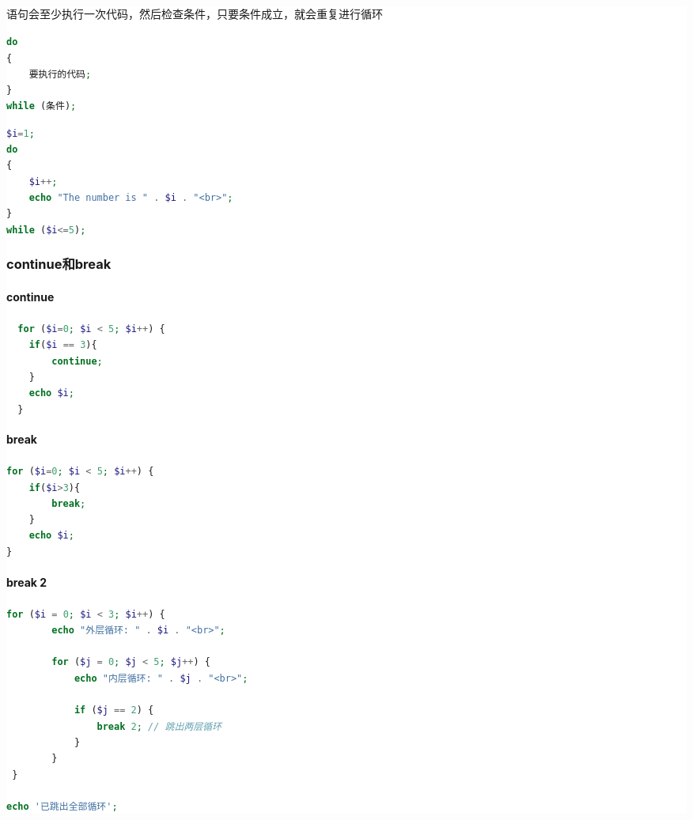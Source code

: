 语句会至少执行一次代码，然后检查条件，只要条件成立，就会重复进行循环

```php
do
{
    要执行的代码;
}
while (条件);
```

```php
$i=1;
do
{
    $i++;
    echo "The number is " . $i . "<br>";
}
while ($i<=5);
```

### continue和break

#### continue

```php
  for ($i=0; $i < 5; $i++) { 
    if($i == 3){
        continue;
    }
    echo $i;
  }
```

#### break

```php
for ($i=0; $i < 5; $i++) { 
    if($i>3){
        break;
    }
    echo $i;
}
```

#### break 2

```php
for ($i = 0; $i < 3; $i++) {
        echo "外层循环: " . $i . "<br>";

        for ($j = 0; $j < 5; $j++) {
            echo "内层循环: " . $j . "<br>";

            if ($j == 2) {
                break 2; // 跳出两层循环
            }
        }
 }

echo '已跳出全部循环';
```
